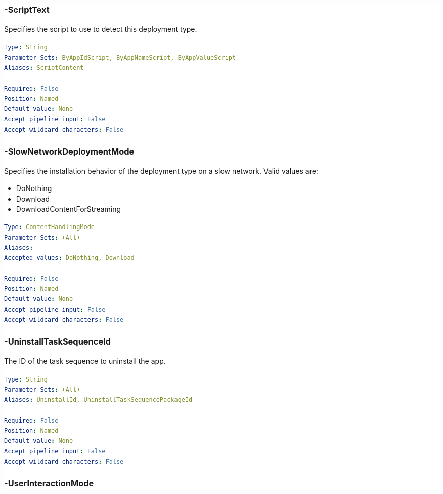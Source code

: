 ### -ScriptText

Specifies the script to use to detect this deployment type.

```yaml
Type: String
Parameter Sets: ByAppIdScript, ByAppNameScript, ByAppValueScript
Aliases: ScriptContent

Required: False
Position: Named
Default value: None
Accept pipeline input: False
Accept wildcard characters: False
```

### -SlowNetworkDeploymentMode

Specifies the installation behavior of the deployment type on a slow network.
Valid values are:

- DoNothing
- Download
- DownloadContentForStreaming

```yaml
Type: ContentHandlingMode
Parameter Sets: (All)
Aliases:
Accepted values: DoNothing, Download

Required: False
Position: Named
Default value: None
Accept pipeline input: False
Accept wildcard characters: False
```

### -UninstallTaskSequenceId

The ID of the task sequence to uninstall the app.

```yaml
Type: String
Parameter Sets: (All)
Aliases: UninstallId, UninstallTaskSequencePackageId

Required: False
Position: Named
Default value: None
Accept pipeline input: False
Accept wildcard characters: False
```

### -UserInteractionMode
